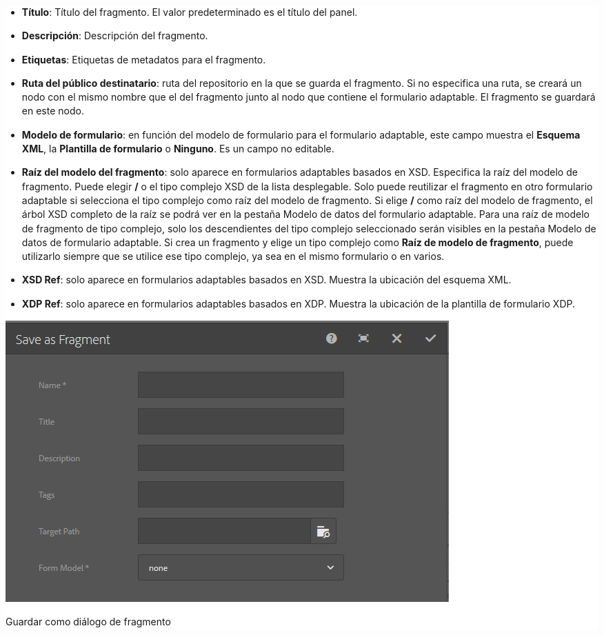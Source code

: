    * **Título**: Título del fragmento. El valor predeterminado es el título del panel.

   * **Descripción**: Descripción del fragmento.

   * **Etiquetas**: Etiquetas de metadatos para el fragmento.

   * **Ruta del público destinatario**: ruta del repositorio en la que se guarda el fragmento. Si no especifica una ruta, se creará un nodo con el mismo nombre que el del fragmento junto al nodo que contiene el formulario adaptable. El fragmento se guardará en este nodo.

   * **Modelo de formulario**: en función del modelo de formulario para el formulario adaptable, este campo muestra el **Esquema XML**, la **Plantilla de formulario** o **Ninguno**. Es un campo no editable.

   * **Raíz del modelo del fragmento**: solo aparece en formularios adaptables basados en XSD. Especifica la raíz del modelo de fragmento. Puede elegir **/** o el tipo complejo XSD de la lista desplegable. Solo puede reutilizar el fragmento en otro formulario adaptable si selecciona el tipo complejo como raíz del modelo de fragmento.
Si elige **/** como raíz del modelo de fragmento, el árbol XSD completo de la raíz se podrá ver en la pestaña Modelo de datos del formulario adaptable. Para una raíz de modelo de fragmento de tipo complejo, solo los descendientes del tipo complejo seleccionado serán visibles en la pestaña Modelo de datos de formulario adaptable. Si crea un fragmento y elige un tipo complejo como **Raíz de modelo de fragmento**, puede utilizarlo siempre que se utilice ese tipo complejo, ya sea en el mismo formulario o en varios.

   * **XSD Ref**: solo aparece en formularios adaptables basados en XSD. Muestra la ubicación del esquema XML.

   * **XDP Ref**: solo aparece en formularios adaptables basados en XDP. Muestra la ubicación de la plantilla de formulario XDP.

   ![save-fragment](assets/save-fragment.png)

   Guardar como diálogo de fragmento
